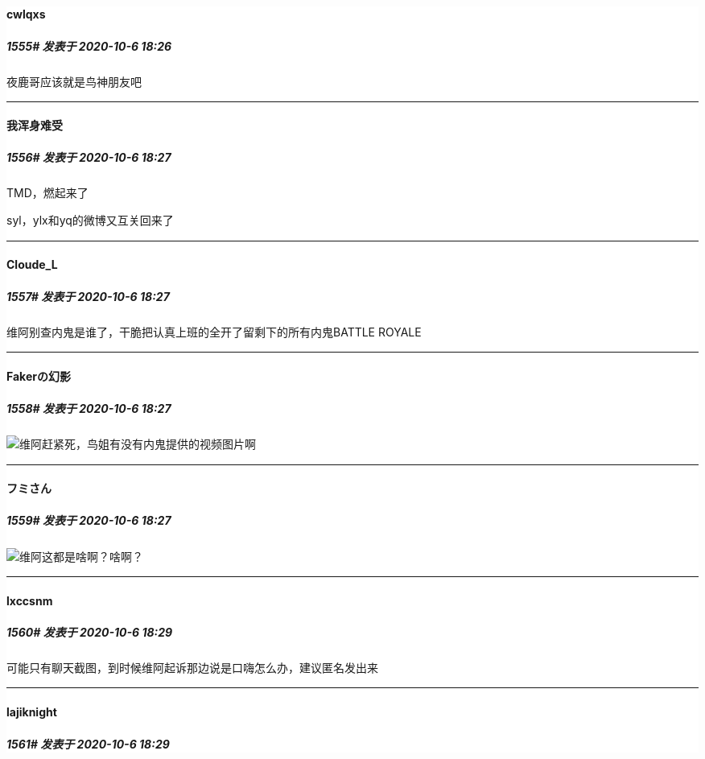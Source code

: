 ####  cwlqxs  
##### 1555#       发表于 2020-10-6 18:26


夜鹿哥应该就是鸟神朋友吧


-----

####  我浑身难受  
##### 1556#       发表于 2020-10-6 18:27


TMD，燃起来了

syl，ylx和yq的微博又互关回来了


-----

####  Cloude_L  
##### 1557#       发表于 2020-10-6 18:27


维阿别查内鬼是谁了，干脆把认真上班的全开了留剩下的所有内鬼BATTLE ROYALE


-----

####  Fakerの幻影  
##### 1558#       发表于 2020-10-6 18:27


<img src="https://static.saraba1st.com/image/smiley/face2017/067.png" referrerpolicy="no-referrer">维阿赶紧死，鸟姐有没有内鬼提供的视频图片啊


-----

####  フミさん  
##### 1559#       发表于 2020-10-6 18:27


<img src="https://static.saraba1st.com/image/smiley/face2017/174.png" referrerpolicy="no-referrer">维阿这都是啥啊？啥啊？


-----

####  lxccsnm  
##### 1560#       发表于 2020-10-6 18:29


可能只有聊天截图，到时候维阿起诉那边说是口嗨怎么办，建议匿名发出来


-----

####  lajiknight  
##### 1561#       发表于 2020-10-6 18:29
